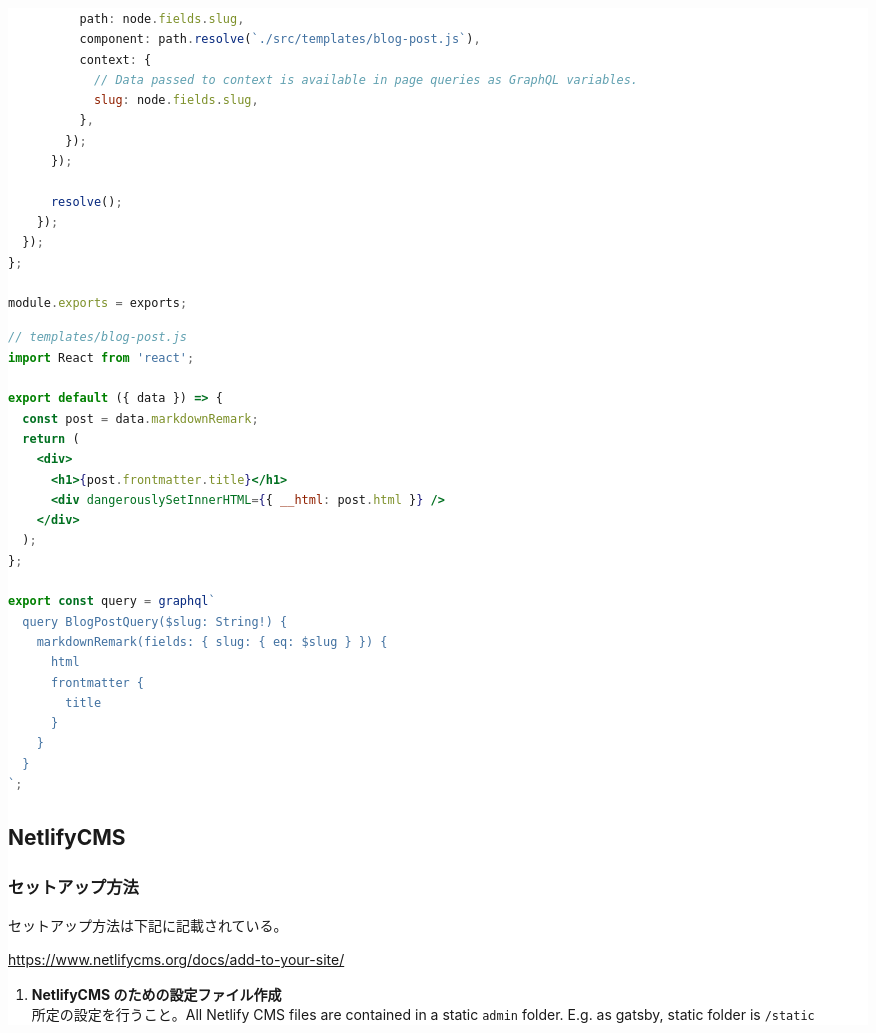 ```jsx
          path: node.fields.slug,
          component: path.resolve(`./src/templates/blog-post.js`),
          context: {
            // Data passed to context is available in page queries as GraphQL variables.
            slug: node.fields.slug,
          },
        });
      });

      resolve();
    });
  });
};

module.exports = exports;
```

```jsx
// templates/blog-post.js
import React from 'react';

export default ({ data }) => {
  const post = data.markdownRemark;
  return (
    <div>
      <h1>{post.frontmatter.title}</h1>
      <div dangerouslySetInnerHTML={{ __html: post.html }} />
    </div>
  );
};

export const query = graphql`
  query BlogPostQuery($slug: String!) {
    markdownRemark(fields: { slug: { eq: $slug } }) {
      html
      frontmatter {
        title
      }
    }
  }
`;
```

## NetlifyCMS

### セットアップ方法

セットアップ方法は下記に記載されている。

https://www.netlifycms.org/docs/add-to-your-site/

1.  **NetlifyCMS のための設定ファイル作成**\
    所定の設定を行うこと。All Netlify CMS files are contained in a
    static `admin` folder. E.g. as gatsby, static folder is
    `/static`
